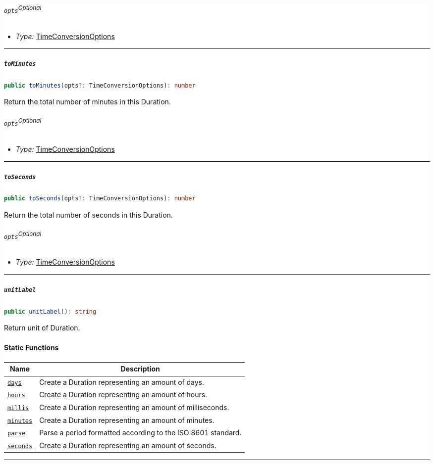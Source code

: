 ###### `opts`<sup>Optional</sup> <a name="opts" id="cdk8s.Duration.toMilliseconds.parameter.opts"></a>

- *Type:* <a href="#cdk8s.TimeConversionOptions">TimeConversionOptions</a>

---

##### `toMinutes` <a name="toMinutes" id="cdk8s.Duration.toMinutes"></a>

```typescript
public toMinutes(opts?: TimeConversionOptions): number
```

Return the total number of minutes in this Duration.

###### `opts`<sup>Optional</sup> <a name="opts" id="cdk8s.Duration.toMinutes.parameter.opts"></a>

- *Type:* <a href="#cdk8s.TimeConversionOptions">TimeConversionOptions</a>

---

##### `toSeconds` <a name="toSeconds" id="cdk8s.Duration.toSeconds"></a>

```typescript
public toSeconds(opts?: TimeConversionOptions): number
```

Return the total number of seconds in this Duration.

###### `opts`<sup>Optional</sup> <a name="opts" id="cdk8s.Duration.toSeconds.parameter.opts"></a>

- *Type:* <a href="#cdk8s.TimeConversionOptions">TimeConversionOptions</a>

---

##### `unitLabel` <a name="unitLabel" id="cdk8s.Duration.unitLabel"></a>

```typescript
public unitLabel(): string
```

Return unit of Duration.

#### Static Functions <a name="Static Functions" id="Static Functions"></a>

| **Name** | **Description** |
| --- | --- |
| <code><a href="#cdk8s.Duration.days">days</a></code> | Create a Duration representing an amount of days. |
| <code><a href="#cdk8s.Duration.hours">hours</a></code> | Create a Duration representing an amount of hours. |
| <code><a href="#cdk8s.Duration.millis">millis</a></code> | Create a Duration representing an amount of milliseconds. |
| <code><a href="#cdk8s.Duration.minutes">minutes</a></code> | Create a Duration representing an amount of minutes. |
| <code><a href="#cdk8s.Duration.parse">parse</a></code> | Parse a period formatted according to the ISO 8601 standard. |
| <code><a href="#cdk8s.Duration.seconds">seconds</a></code> | Create a Duration representing an amount of seconds. |

---